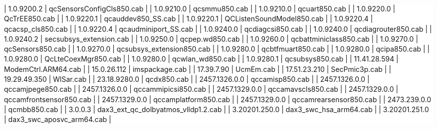 | 1.0.9200.2 | qcSensorsConfigCls850.cab |
| 1.0.9210.0 | qcsmmu850.cab |
| 1.0.9210.0 | qcuart850.cab |
| 1.0.9220.0 | QcTrEE850.cab |
| 1.0.9220.1 | qcauddev850_SS.cab |
| 1.0.9220.1 | QCListenSoundModel850.cab |
| 1.0.9220.4 | qcacsp_cls850.cab |
| 1.0.9220.4 | qcaudminiport_SS.cab |
| 1.0.9240.0 | qcdiagcsi850.cab |
| 1.0.9240.0 | qcdiagrouter850.cab |
| 1.0.9240.2 | secsubsys_extension.cab |
| 1.0.9250.0 | qcpep.wd850.cab |
| 1.0.9260.0 | qcbattminiclass850.cab |
| 1.0.9270.0 | qcSensors850.cab |
| 1.0.9270.0 | qcsubsys_extension850.cab |
| 1.0.9280.0 | qcbtfmuart850.cab |
| 1.0.9280.0 | qcipa850.cab |
| 1.0.9280.0 | QcLteCoexMgr850.cab |
| 1.0.9280.0 | qcwlan_wd850.cab |
| 1.0.9280.1 | qcsubsys850.cab |
| 11.41.28.594 | ModemCtrl.ARM64.cab |
| 15.0.26.112 | imspackage.cab |
| 17.39.7.90 | UcmEm.cab |
| 17.51.23.210 | SecPmic3p.cab |
| 19.29.49.350 | WlSar.cab |
| 23.18.9280.0 | qcdx850.cab |
| 2457.1326.0.0 | qccamisp850.cab |
| 2457.1326.0.0 | qccamjpege850.cab |
| 2457.1326.0.0 | qccammipicsi850.cab |
| 2457.1329.0.0 | qccamavscls850.cab |
| 2457.1329.0.0 | qccamfrontsensor850.cab |
| 2457.1329.0.0 | qccamplatform850.cab |
| 2457.1329.0.0 | qccamrearsensor850.cab |
| 2473.239.0.0 | qcmbb850.cab |
| 3.0.0.3 | dax3_ext_qc_dolbyatmos_vlldp1.2.cab |
| 3.20201.250.0 | dax3_swc_hsa_arm64.cab |
| 3.20201.251.0 | dax3_swc_aposvc_arm64.cab |